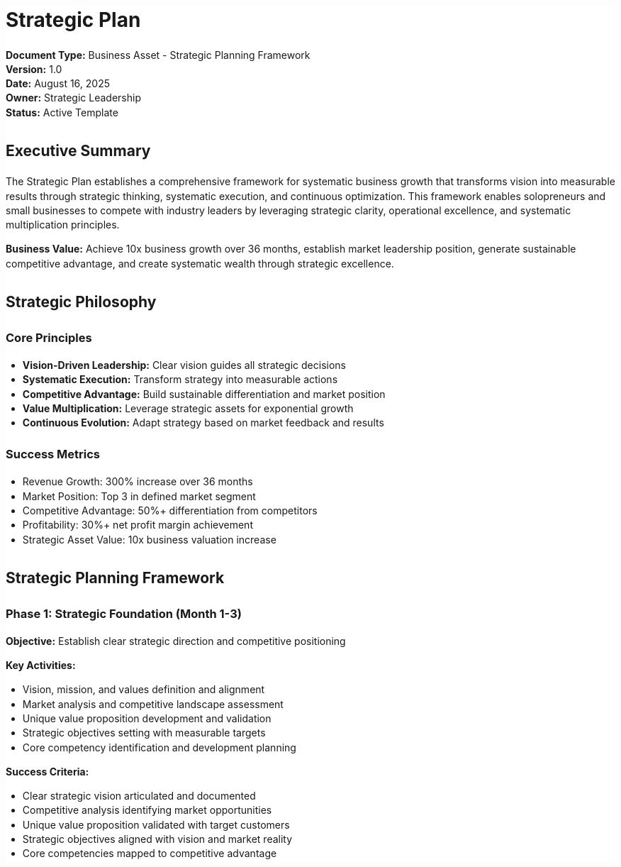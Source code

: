 # Strategic Plan

**Document Type:** Business Asset - Strategic Planning Framework  
**Version:** 1.0  
**Date:** August 16, 2025  
**Owner:** Strategic Leadership  
**Status:** Active Template

## Executive Summary

The Strategic Plan establishes a comprehensive framework for systematic business growth that transforms vision into measurable results through strategic thinking, systematic execution, and continuous optimization. This framework enables solopreneurs and small businesses to compete with industry leaders by leveraging strategic clarity, operational excellence, and systematic multiplication principles.

**Business Value:** Achieve 10x business growth over 36 months, establish market leadership position, generate sustainable competitive advantage, and create systematic wealth through strategic excellence.

## Strategic Philosophy

### Core Principles
- **Vision-Driven Leadership:** Clear vision guides all strategic decisions
- **Systematic Execution:** Transform strategy into measurable actions
- **Competitive Advantage:** Build sustainable differentiation and market position
- **Value Multiplication:** Leverage strategic assets for exponential growth
- **Continuous Evolution:** Adapt strategy based on market feedback and results

### Success Metrics
- Revenue Growth: 300% increase over 36 months
- Market Position: Top 3 in defined market segment
- Competitive Advantage: 50%+ differentiation from competitors
- Profitability: 30%+ net profit margin achievement
- Strategic Asset Value: 10x business valuation increase

## Strategic Planning Framework

### Phase 1: Strategic Foundation (Month 1-3)
**Objective:** Establish clear strategic direction and competitive positioning

**Key Activities:**
- Vision, mission, and values definition and alignment
- Market analysis and competitive landscape assessment
- Unique value proposition development and validation
- Strategic objectives setting with measurable targets
- Core competency identification and development planning

**Success Criteria:**
- Clear strategic vision articulated and documented
- Competitive analysis identifying market opportunities
- Unique value proposition validated with target customers
- Strategic objectives aligned with vision and market reality
- Core competencies mapped to competitive advantage
